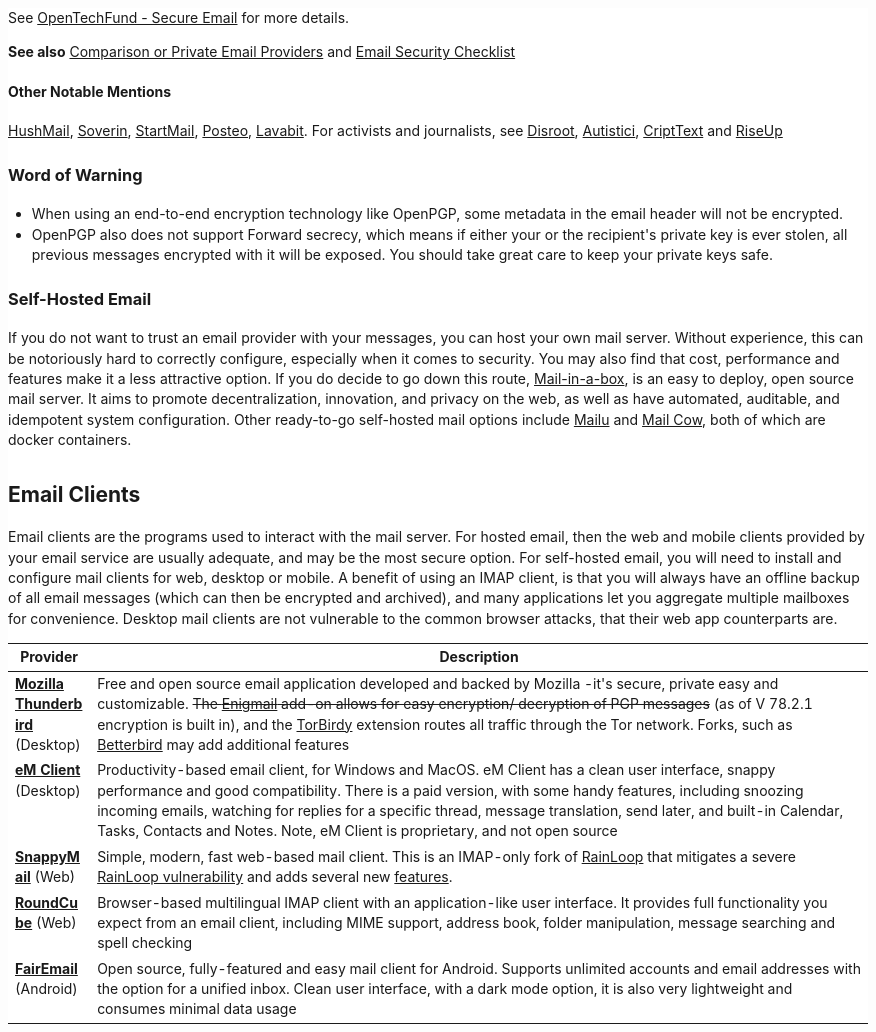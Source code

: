 See [OpenTechFund - Secure Email](https://github.com/OpenTechFund/secure-email) for more details.

**See also** [Comparison or Private Email Providers](https://github.com/Lissy93/email-comparison) and [Email Security Checklist](https://github.com/Lissy93/personal-security-checklist/blob/master/README.md#emails)

#### Other Notable Mentions
[HushMail](https://www.hushmail.com/tapfiliate/?tap_a=44784-d2adc0&tap_s=724845-260ce4&program=hushmail-for-small-business), [Soverin](https://soverin.net), [StartMail](https://www.startmail.com), [Posteo](https://posteo.de), [Lavabit](https://lavabit.com). For activists and journalists, see [Disroot](https://disroot.org/en), [Autistici](https://www.autistici.org), [CriptText](https://www.criptext.com/) and [RiseUp](https://riseup.net/en)

### Word of Warning
- When using an end-to-end encryption technology like OpenPGP, some metadata in the email header will not be encrypted.
- OpenPGP also does not support Forward secrecy, which means if either your or the recipient's private key is ever stolen, all previous messages encrypted with it will be exposed. You should take great care to keep your private keys safe.

### Self-Hosted Email
If you do not want to trust an email provider with your messages, you can host your own mail server. Without experience, this can be notoriously hard to correctly configure, especially when it comes to security. You may also find that cost, performance and features make it a less attractive option. If you do decide to go down this route, [Mail-in-a-box](https://mailinabox.email/), is an easy to deploy, open source mail server. It aims to promote decentralization, innovation, and privacy on the web, as well as have automated, auditable, and idempotent system configuration. Other ready-to-go self-hosted mail options include [Mailu](https://mailu.io/1.7/) and [Mail Cow](https://mailcow.email/), both of which are docker containers.

## Email Clients
Email clients are the programs used to interact with the mail server. For hosted email, then the web and mobile clients provided by your email service are usually adequate, and may be the most secure option. For self-hosted email, you will need to install and configure mail clients for web, desktop or mobile. A benefit of using an IMAP client, is that you will always have an offline backup of all email messages (which can then be encrypted and archived), and many applications let you aggregate multiple mailboxes for convenience. Desktop mail clients are not vulnerable to the common browser attacks, that their web app counterparts are.


| Provider | Description |
| --- | --- |
**[Mozilla Thunderbird](https://www.thunderbird.net)** (Desktop) | Free and open source email application developed and backed by Mozilla -it's secure, private easy and customizable. ~~The [Enigmail](https://www.enigmail.net) add-on allows for easy encryption/ decryption of PGP messages~~ (as of V 78.2.1 encryption is built in), and the [TorBirdy](https://trac.torproject.org/projects/tor/wiki/torbirdy) extension routes all traffic through the Tor network. Forks, such as [Betterbird](https://github.com/Betterbird/thunderbird-patches) may add additional features
**[eM Client](https://www.emclient.com/)** (Desktop) | Productivity-based email client, for Windows and MacOS. eM Client has a clean user interface, snappy performance and good compatibility. There is a paid version, with some handy features, including snoozing incoming emails, watching for replies for a specific thread, message translation, send later, and built-in Calendar, Tasks, Contacts and Notes. Note, eM Client is proprietary, and not open source
**[SnappyMail](https://snappymail.eu)** (Web) | Simple, modern, fast web-based mail client. This is an IMAP-only fork of [RainLoop](http://www.rainloop.net) that mitigates a severe [RainLoop vulnerability](https://thehackernews.com/2022/04/unpatched-bug-in-rainloop-webmail-could.html) and adds several new [features](https://snappymail.eu/comparison).
**[RoundCube](https://roundcube.net)** (Web) | Browser-based multilingual IMAP client with an application-like user interface. It provides full functionality you expect from an email client, including MIME support, address book, folder manipulation, message searching and spell checking
**[FairEmail](https://email.faircode.eu/)** (Android) | Open source, fully-featured and easy mail client for Android. Supports unlimited accounts and email addresses with the option for a unified inbox. Clean user interface, with a dark mode option, it is also very lightweight and consumes minimal data usage